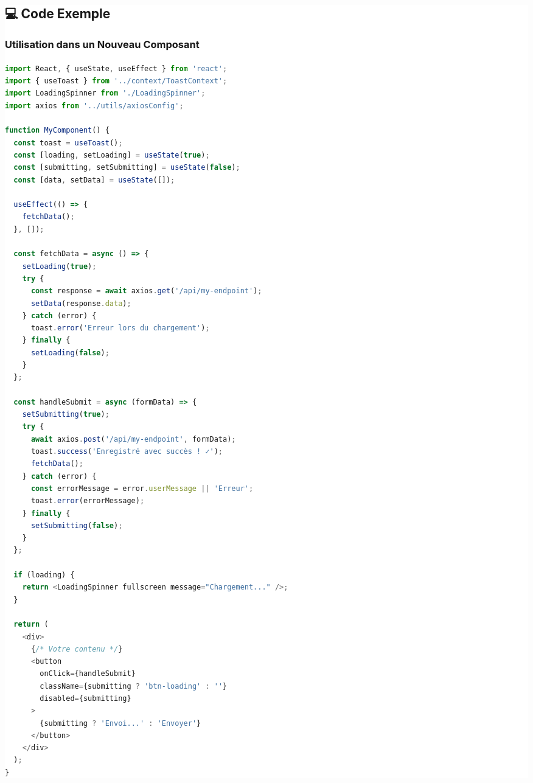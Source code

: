 ## 💻 Code Exemple

### Utilisation dans un Nouveau Composant

```javascript
import React, { useState, useEffect } from 'react';
import { useToast } from '../context/ToastContext';
import LoadingSpinner from './LoadingSpinner';
import axios from '../utils/axiosConfig';

function MyComponent() {
  const toast = useToast();
  const [loading, setLoading] = useState(true);
  const [submitting, setSubmitting] = useState(false);
  const [data, setData] = useState([]);

  useEffect(() => {
    fetchData();
  }, []);

  const fetchData = async () => {
    setLoading(true);
    try {
      const response = await axios.get('/api/my-endpoint');
      setData(response.data);
    } catch (error) {
      toast.error('Erreur lors du chargement');
    } finally {
      setLoading(false);
    }
  };

  const handleSubmit = async (formData) => {
    setSubmitting(true);
    try {
      await axios.post('/api/my-endpoint', formData);
      toast.success('Enregistré avec succès ! ✓');
      fetchData();
    } catch (error) {
      const errorMessage = error.userMessage || 'Erreur';
      toast.error(errorMessage);
    } finally {
      setSubmitting(false);
    }
  };

  if (loading) {
    return <LoadingSpinner fullscreen message="Chargement..." />;
  }

  return (
    <div>
      {/* Votre contenu */}
      <button 
        onClick={handleSubmit}
        className={submitting ? 'btn-loading' : ''}
        disabled={submitting}
      >
        {submitting ? 'Envoi...' : 'Envoyer'}
      </button>
    </div>
  );
}
```